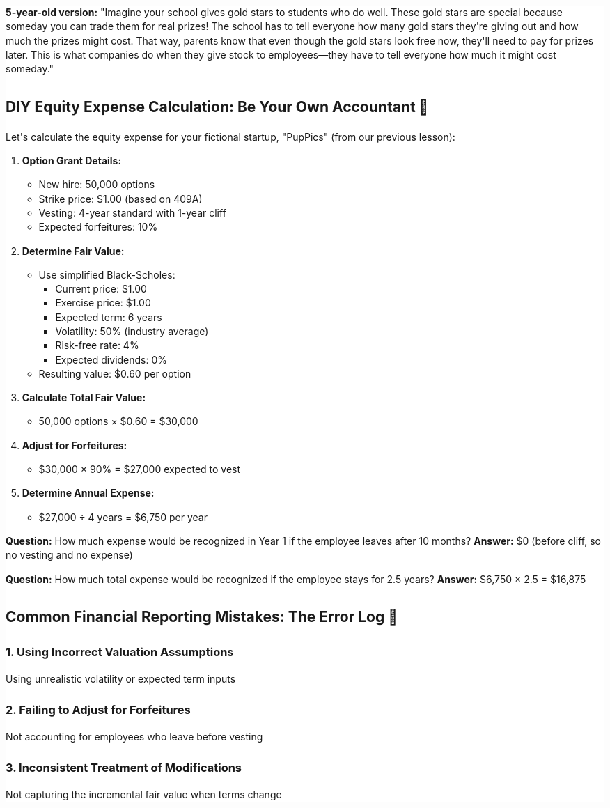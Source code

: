 **5-year-old version:** "Imagine your school gives gold stars to students who do well. These gold stars are special because someday you can trade them for real prizes! The school has to tell everyone how many gold stars they're giving out and how much the prizes might cost. That way, parents know that even though the gold stars look free now, they'll need to pay for prizes later. This is what companies do when they give stock to employees—they have to tell everyone how much it might cost someday."

## DIY Equity Expense Calculation: Be Your Own Accountant 🧮

Let's calculate the equity expense for your fictional startup, "PupPics" (from our previous lesson):

1. **Option Grant Details:**
   - New hire: 50,000 options
   - Strike price: $1.00 (based on 409A)
   - Vesting: 4-year standard with 1-year cliff
   - Expected forfeitures: 10%

2. **Determine Fair Value:**
   - Use simplified Black-Scholes:
     - Current price: $1.00
     - Exercise price: $1.00
     - Expected term: 6 years
     - Volatility: 50% (industry average)
     - Risk-free rate: 4%
     - Expected dividends: 0%
   - Resulting value: $0.60 per option

3. **Calculate Total Fair Value:**
   - 50,000 options × $0.60 = $30,000

4. **Adjust for Forfeitures:**
   - $30,000 × 90% = $27,000 expected to vest

5. **Determine Annual Expense:**
   - $27,000 ÷ 4 years = $6,750 per year

**Question:** How much expense would be recognized in Year 1 if the employee leaves after 10 months?
**Answer:** $0 (before cliff, so no vesting and no expense)

**Question:** How much total expense would be recognized if the employee stays for 2.5 years?
**Answer:** $6,750 × 2.5 = $16,875

## Common Financial Reporting Mistakes: The Error Log 🚨

### 1. Using Incorrect Valuation Assumptions
Using unrealistic volatility or expected term inputs

### 2. Failing to Adjust for Forfeitures
Not accounting for employees who leave before vesting

### 3. Inconsistent Treatment of Modifications
Not capturing the incremental fair value when terms change
